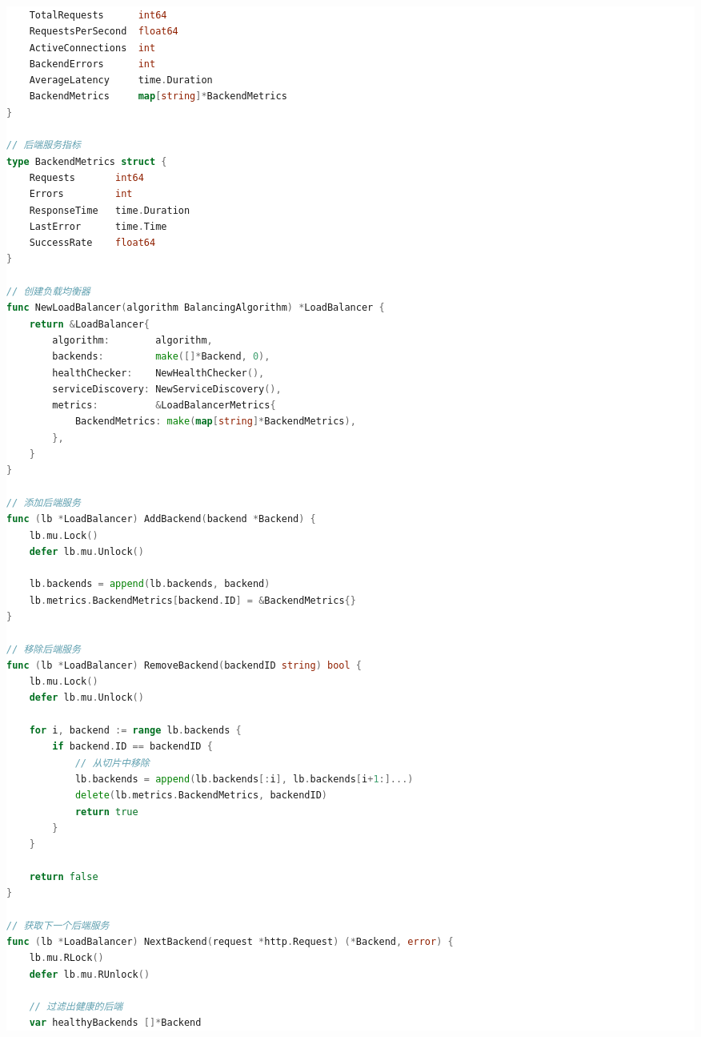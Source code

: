 ```go
    TotalRequests      int64
    RequestsPerSecond  float64
    ActiveConnections  int
    BackendErrors      int
    AverageLatency     time.Duration
    BackendMetrics     map[string]*BackendMetrics
}

// 后端服务指标
type BackendMetrics struct {
    Requests       int64
    Errors         int
    ResponseTime   time.Duration
    LastError      time.Time
    SuccessRate    float64
}

// 创建负载均衡器
func NewLoadBalancer(algorithm BalancingAlgorithm) *LoadBalancer {
    return &LoadBalancer{
        algorithm:        algorithm,
        backends:         make([]*Backend, 0),
        healthChecker:    NewHealthChecker(),
        serviceDiscovery: NewServiceDiscovery(),
        metrics:          &LoadBalancerMetrics{
            BackendMetrics: make(map[string]*BackendMetrics),
        },
    }
}

// 添加后端服务
func (lb *LoadBalancer) AddBackend(backend *Backend) {
    lb.mu.Lock()
    defer lb.mu.Unlock()
  
    lb.backends = append(lb.backends, backend)
    lb.metrics.BackendMetrics[backend.ID] = &BackendMetrics{}
}

// 移除后端服务
func (lb *LoadBalancer) RemoveBackend(backendID string) bool {
    lb.mu.Lock()
    defer lb.mu.Unlock()
  
    for i, backend := range lb.backends {
        if backend.ID == backendID {
            // 从切片中移除
            lb.backends = append(lb.backends[:i], lb.backends[i+1:]...)
            delete(lb.metrics.BackendMetrics, backendID)
            return true
        }
    }
  
    return false
}

// 获取下一个后端服务
func (lb *LoadBalancer) NextBackend(request *http.Request) (*Backend, error) {
    lb.mu.RLock()
    defer lb.mu.RUnlock()
  
    // 过滤出健康的后端
    var healthyBackends []*Backend
```